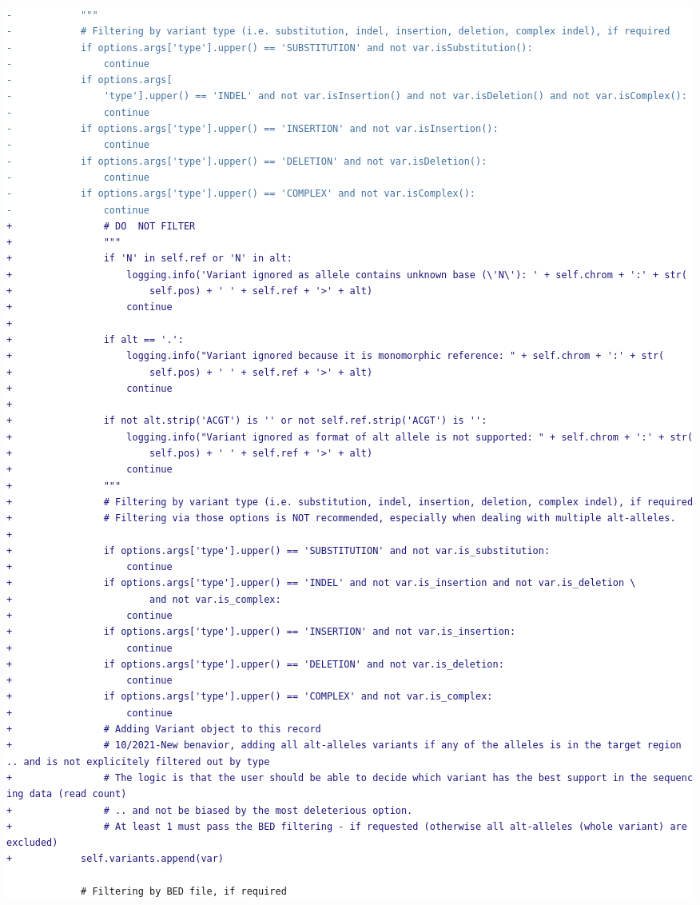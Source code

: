 ```diff
-            """
-            # Filtering by variant type (i.e. substitution, indel, insertion, deletion, complex indel), if required
-            if options.args['type'].upper() == 'SUBSTITUTION' and not var.isSubstitution():
-                continue
-            if options.args[
-                'type'].upper() == 'INDEL' and not var.isInsertion() and not var.isDeletion() and not var.isComplex():
-                continue
-            if options.args['type'].upper() == 'INSERTION' and not var.isInsertion():
-                continue
-            if options.args['type'].upper() == 'DELETION' and not var.isDeletion():
-                continue
-            if options.args['type'].upper() == 'COMPLEX' and not var.isComplex():
-                continue
+                # DO  NOT FILTER
+                """
+                if 'N' in self.ref or 'N' in alt:
+                    logging.info('Variant ignored as allele contains unknown base (\'N\'): ' + self.chrom + ':' + str(
+                        self.pos) + ' ' + self.ref + '>' + alt)
+                    continue
+               
+                if alt == '.':
+                    logging.info("Variant ignored because it is monomorphic reference: " + self.chrom + ':' + str(
+                        self.pos) + ' ' + self.ref + '>' + alt)
+                    continue
+    
+                if not alt.strip('ACGT') is '' or not self.ref.strip('ACGT') is '':
+                    logging.info("Variant ignored as format of alt allele is not supported: " + self.chrom + ':' + str(
+                        self.pos) + ' ' + self.ref + '>' + alt)
+                    continue
+                """
+                # Filtering by variant type (i.e. substitution, indel, insertion, deletion, complex indel), if required
+                # Filtering via those options is NOT recommended, especially when dealing with multiple alt-alleles.
+
+                if options.args['type'].upper() == 'SUBSTITUTION' and not var.is_substitution:
+                    continue
+                if options.args['type'].upper() == 'INDEL' and not var.is_insertion and not var.is_deletion \
+                        and not var.is_complex:
+                    continue
+                if options.args['type'].upper() == 'INSERTION' and not var.is_insertion:
+                    continue
+                if options.args['type'].upper() == 'DELETION' and not var.is_deletion:
+                    continue
+                if options.args['type'].upper() == 'COMPLEX' and not var.is_complex:
+                    continue
+                # Adding Variant object to this record
+                # 10/2021-New benavior, adding all alt-alleles variants if any of the alleles is in the target region .. and is not explicitely filtered out by type
+                # The logic is that the user should be able to decide which variant has the best support in the sequencing data (read count)
+                # .. and not be biased by the most deleterious option.
+                # At least 1 must pass the BED filtering - if requested (otherwise all alt-alleles (whole variant) are excluded)
+            self.variants.append(var)
 
             # Filtering by BED file, if required
```